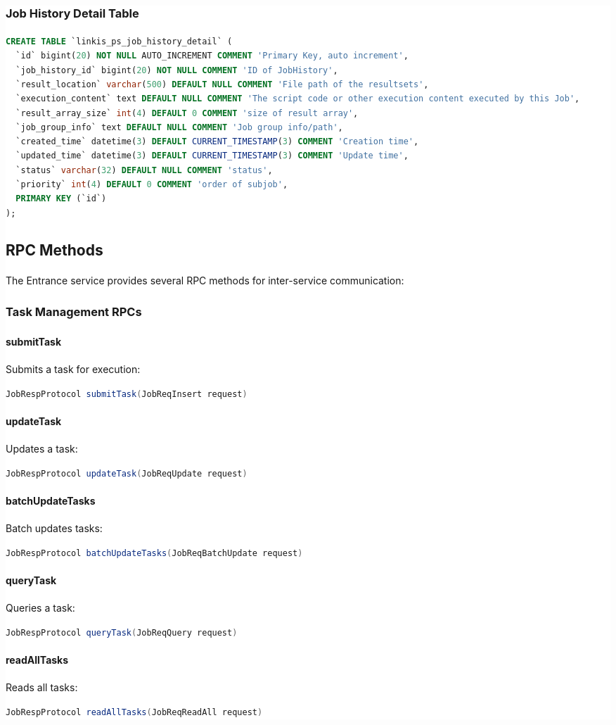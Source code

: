 ```sql
```

### Job History Detail Table
```sql
CREATE TABLE `linkis_ps_job_history_detail` (
  `id` bigint(20) NOT NULL AUTO_INCREMENT COMMENT 'Primary Key, auto increment',
  `job_history_id` bigint(20) NOT NULL COMMENT 'ID of JobHistory',
  `result_location` varchar(500) DEFAULT NULL COMMENT 'File path of the resultsets',
  `execution_content` text DEFAULT NULL COMMENT 'The script code or other execution content executed by this Job',
  `result_array_size` int(4) DEFAULT 0 COMMENT 'size of result array',
  `job_group_info` text DEFAULT NULL COMMENT 'Job group info/path',
  `created_time` datetime(3) DEFAULT CURRENT_TIMESTAMP(3) COMMENT 'Creation time',
  `updated_time` datetime(3) DEFAULT CURRENT_TIMESTAMP(3) COMMENT 'Update time',
  `status` varchar(32) DEFAULT NULL COMMENT 'status',
  `priority` int(4) DEFAULT 0 COMMENT 'order of subjob',
  PRIMARY KEY (`id`)
);
```

## RPC Methods

The Entrance service provides several RPC methods for inter-service communication:

### Task Management RPCs

#### submitTask
Submits a task for execution:
```java
JobRespProtocol submitTask(JobReqInsert request)
```

#### updateTask
Updates a task:
```java
JobRespProtocol updateTask(JobReqUpdate request)
```

#### batchUpdateTasks
Batch updates tasks:
```java
JobRespProtocol batchUpdateTasks(JobReqBatchUpdate request)
```

#### queryTask
Queries a task:
```java
JobRespProtocol queryTask(JobReqQuery request)
```

#### readAllTasks
Reads all tasks:
```java
JobRespProtocol readAllTasks(JobReqReadAll request)
```
